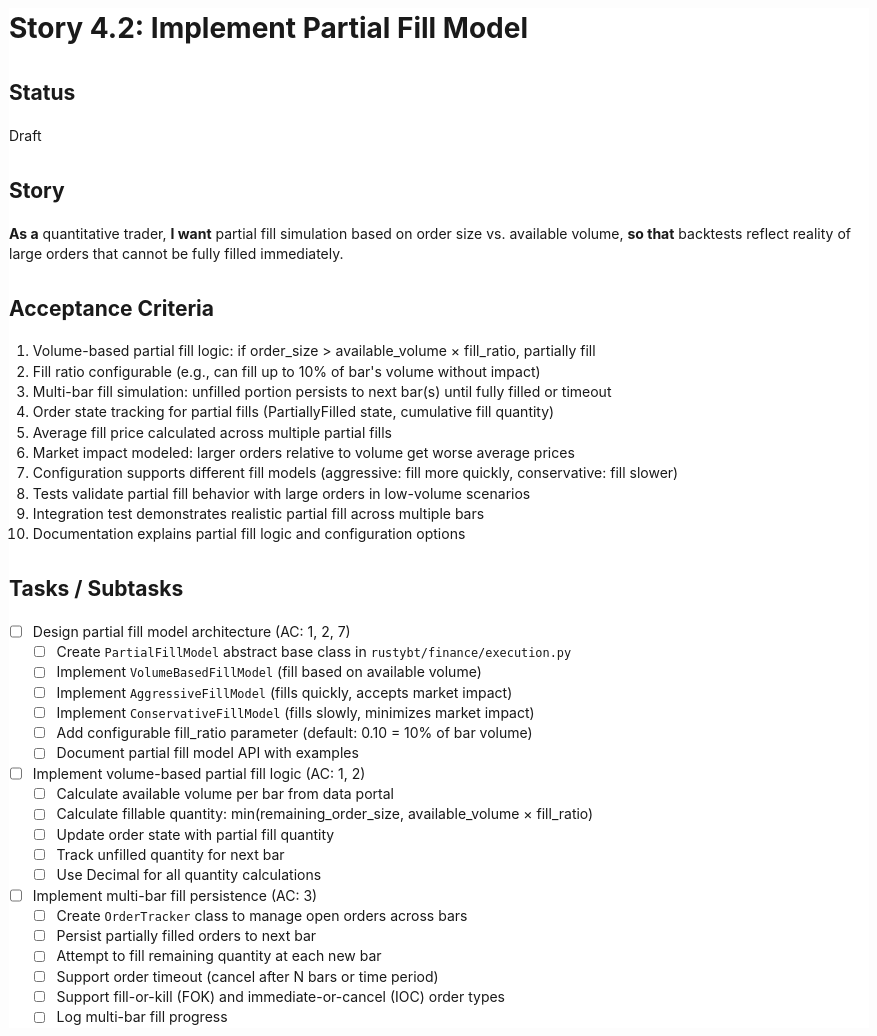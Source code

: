 # Story 4.2: Implement Partial Fill Model

## Status
Draft

## Story

**As a** quantitative trader,
**I want** partial fill simulation based on order size vs. available volume,
**so that** backtests reflect reality of large orders that cannot be fully filled immediately.

## Acceptance Criteria

1. Volume-based partial fill logic: if order_size > available_volume × fill_ratio, partially fill
2. Fill ratio configurable (e.g., can fill up to 10% of bar's volume without impact)
3. Multi-bar fill simulation: unfilled portion persists to next bar(s) until fully filled or timeout
4. Order state tracking for partial fills (PartiallyFilled state, cumulative fill quantity)
5. Average fill price calculated across multiple partial fills
6. Market impact modeled: larger orders relative to volume get worse average prices
7. Configuration supports different fill models (aggressive: fill more quickly, conservative: fill slower)
8. Tests validate partial fill behavior with large orders in low-volume scenarios
9. Integration test demonstrates realistic partial fill across multiple bars
10. Documentation explains partial fill logic and configuration options

## Tasks / Subtasks

- [ ] Design partial fill model architecture (AC: 1, 2, 7)
  - [ ] Create `PartialFillModel` abstract base class in `rustybt/finance/execution.py`
  - [ ] Implement `VolumeBasedFillModel` (fill based on available volume)
  - [ ] Implement `AggressiveFillModel` (fills quickly, accepts market impact)
  - [ ] Implement `ConservativeFillModel` (fills slowly, minimizes market impact)
  - [ ] Add configurable fill_ratio parameter (default: 0.10 = 10% of bar volume)
  - [ ] Document partial fill model API with examples

- [ ] Implement volume-based partial fill logic (AC: 1, 2)
  - [ ] Calculate available volume per bar from data portal
  - [ ] Calculate fillable quantity: min(remaining_order_size, available_volume × fill_ratio)
  - [ ] Update order state with partial fill quantity
  - [ ] Track unfilled quantity for next bar
  - [ ] Use Decimal for all quantity calculations

- [ ] Implement multi-bar fill persistence (AC: 3)
  - [ ] Create `OrderTracker` class to manage open orders across bars
  - [ ] Persist partially filled orders to next bar
  - [ ] Attempt to fill remaining quantity at each new bar
  - [ ] Support order timeout (cancel after N bars or time period)
  - [ ] Support fill-or-kill (FOK) and immediate-or-cancel (IOC) order types
  - [ ] Log multi-bar fill progress
